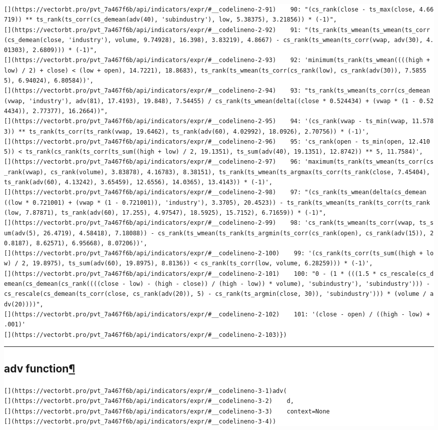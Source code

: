     [](https://vectorbt.pro/pvt_7a467f6b/api/indicators/expr/#__codelineno-2-91)    90: "(cs_rank(close - ts_max(close, 4.66719)) ** ts_rank(ts_corr(cs_demean(adv(40), 'subindustry'), low, 5.38375), 3.21856)) * (-1)",
    [](https://vectorbt.pro/pvt_7a467f6b/api/indicators/expr/#__codelineno-2-92)    91: "(ts_rank(ts_wmean(ts_wmean(ts_corr(cs_demean(close, 'industry'), volume, 9.74928), 16.398), 3.83219), 4.8667) - cs_rank(ts_wmean(ts_corr(vwap, adv(30), 4.01303), 2.6809))) * (-1)",
    [](https://vectorbt.pro/pvt_7a467f6b/api/indicators/expr/#__codelineno-2-93)    92: 'minimum(ts_rank(ts_wmean((((high + low) / 2) + close) < (low + open), 14.7221), 18.8683), ts_rank(ts_wmean(ts_corr(cs_rank(low), cs_rank(adv(30)), 7.58555), 6.94024), 6.80584))',
    [](https://vectorbt.pro/pvt_7a467f6b/api/indicators/expr/#__codelineno-2-94)    93: "ts_rank(ts_wmean(ts_corr(cs_demean(vwap, 'industry'), adv(81), 17.4193), 19.848), 7.54455) / cs_rank(ts_wmean(delta((close * 0.524434) + (vwap * (1 - 0.524434)), 2.77377), 16.2664))",
    [](https://vectorbt.pro/pvt_7a467f6b/api/indicators/expr/#__codelineno-2-95)    94: '(cs_rank(vwap - ts_min(vwap, 11.5783)) ** ts_rank(ts_corr(ts_rank(vwap, 19.6462), ts_rank(adv(60), 4.02992), 18.0926), 2.70756)) * (-1)',
    [](https://vectorbt.pro/pvt_7a467f6b/api/indicators/expr/#__codelineno-2-96)    95: 'cs_rank(open - ts_min(open, 12.4105)) < ts_rank(cs_rank(ts_corr(ts_sum((high + low) / 2, 19.1351), ts_sum(adv(40), 19.1351), 12.8742)) ** 5, 11.7584)',
    [](https://vectorbt.pro/pvt_7a467f6b/api/indicators/expr/#__codelineno-2-97)    96: 'maximum(ts_rank(ts_wmean(ts_corr(cs_rank(vwap), cs_rank(volume), 3.83878), 4.16783), 8.38151), ts_rank(ts_wmean(ts_argmax(ts_corr(ts_rank(close, 7.45404), ts_rank(adv(60), 4.13242), 3.65459), 12.6556), 14.0365), 13.4143)) * (-1)',
    [](https://vectorbt.pro/pvt_7a467f6b/api/indicators/expr/#__codelineno-2-98)    97: "(cs_rank(ts_wmean(delta(cs_demean((low * 0.721001) + (vwap * (1 - 0.721001)), 'industry'), 3.3705), 20.4523)) - ts_rank(ts_wmean(ts_rank(ts_corr(ts_rank(low, 7.87871), ts_rank(adv(60), 17.255), 4.97547), 18.5925), 15.7152), 6.71659)) * (-1)",
    [](https://vectorbt.pro/pvt_7a467f6b/api/indicators/expr/#__codelineno-2-99)    98: 'cs_rank(ts_wmean(ts_corr(vwap, ts_sum(adv(5), 26.4719), 4.58418), 7.18088)) - cs_rank(ts_wmean(ts_rank(ts_argmin(ts_corr(cs_rank(open), cs_rank(adv(15)), 20.8187), 8.62571), 6.95668), 8.07206))',
    [](https://vectorbt.pro/pvt_7a467f6b/api/indicators/expr/#__codelineno-2-100)    99: '(cs_rank(ts_corr(ts_sum((high + low) / 2, 19.8975), ts_sum(adv(60), 19.8975), 8.8136)) < cs_rank(ts_corr(low, volume, 6.28259))) * (-1)',
    [](https://vectorbt.pro/pvt_7a467f6b/api/indicators/expr/#__codelineno-2-101)    100: "0 - (1 * (((1.5 * cs_rescale(cs_demean(cs_demean(cs_rank((((close - low) - (high - close)) / (high - low)) * volume), 'subindustry'), 'subindustry'))) - cs_rescale(cs_demean(ts_corr(close, cs_rank(adv(20)), 5) - cs_rank(ts_argmin(close, 30)), 'subindustry'))) * (volume / adv(20))))",
    [](https://vectorbt.pro/pvt_7a467f6b/api/indicators/expr/#__codelineno-2-102)    101: '(close - open) / ((high - low) + .001)'
    [](https://vectorbt.pro/pvt_7a467f6b/api/indicators/expr/#__codelineno-2-103)})
    

* * *

## adv function[](https://github.com/polakowo/vectorbt.pro/blob/6e344a8230eaf718593f4570378486ee1d4178f6/vectorbtpro/indicators/expr.py#L146-L148 "Jump to source")[¶](https://vectorbt.pro/pvt_7a467f6b/api/indicators/expr/#vectorbtpro.indicators.expr.adv "Permanent link")
    
    
    [](https://vectorbt.pro/pvt_7a467f6b/api/indicators/expr/#__codelineno-3-1)adv(
    [](https://vectorbt.pro/pvt_7a467f6b/api/indicators/expr/#__codelineno-3-2)    d,
    [](https://vectorbt.pro/pvt_7a467f6b/api/indicators/expr/#__codelineno-3-3)    context=None
    [](https://vectorbt.pro/pvt_7a467f6b/api/indicators/expr/#__codelineno-3-4))
    